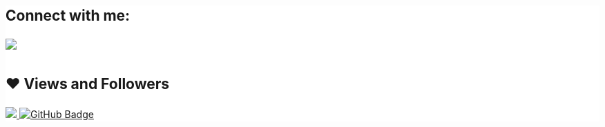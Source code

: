 ## Connect with me:

<p align="left">
<a href = "https://www.linkedin.com/in/shubham-jagdhane/"><img src="https://img.icons8.com/fluent/48/000000/linkedin.png"/></a>
</p>

## ❤ Views and Followers

<a href="https://github.com/Meghna-DAS/github-profile-views-counter">
    <img src="https://komarev.com/ghpvc/?username=shubhamjagdhane">
</a>
<a href="https://github.com/shubhamjagdhane?tab=followers"><img src="https://img.shields.io/github/followers/shubhamjagdhane?label=Followers&style=social" alt="GitHub Badge"></a>
